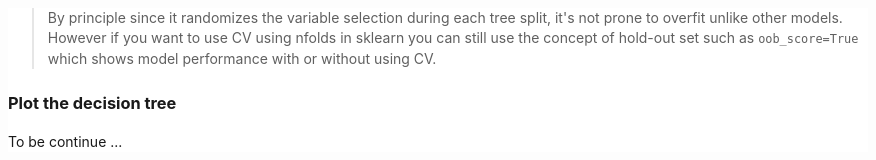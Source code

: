 > By principle since it randomizes the variable selection during each tree split, it's not prone to overfit unlike other models. However if you want to use CV using nfolds in sklearn you can still use the concept of hold-out set such as `oob_score=True` which shows model performance with or without using CV.



### Plot the decision tree

To be continue ...


